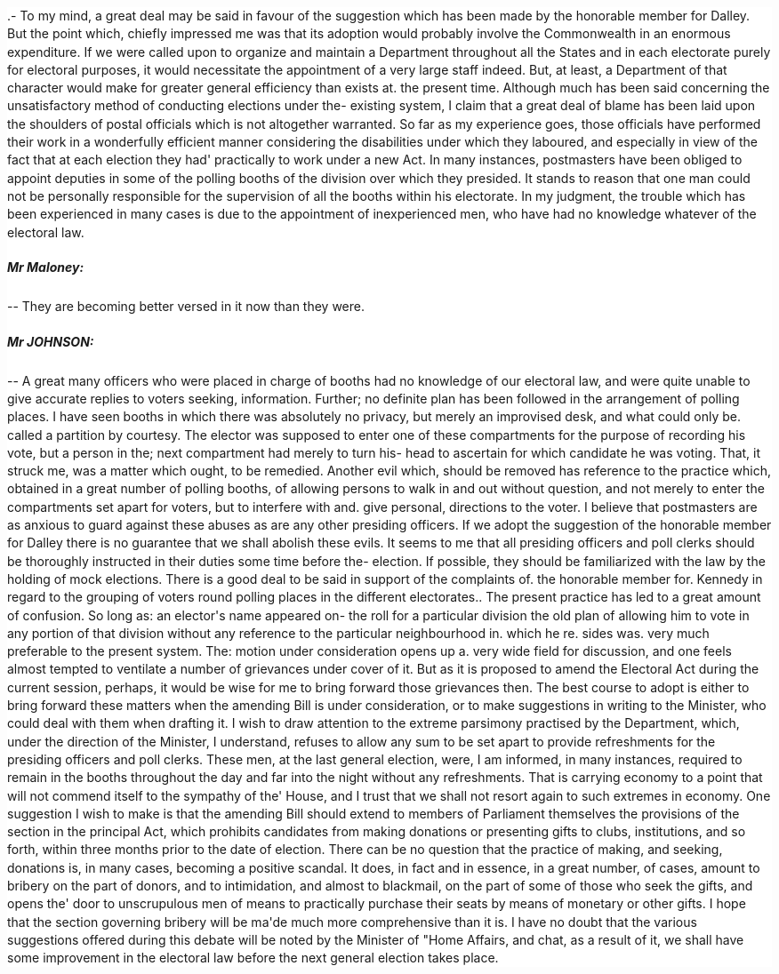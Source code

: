 .- To my mind, a great deal may be said in favour of the suggestion which has been made by the honorable member for Dalley. But the point which, chiefly impressed me was that its adoption would probably involve the Commonwealth in an enormous expenditure. If we were called upon to organize and maintain a Department throughout all the States and in each electorate purely for electoral purposes, it would necessitate the appointment of a very large staff indeed. But, at least, a Department of that character would make for greater general efficiency than exists at. the present time. Although much has been said concerning the unsatisfactory method of conducting elections under the- existing system, I claim that a great deal of blame has been laid upon the shoulders of postal officials which is not altogether warranted. So far as my experience goes, those officials have performed their work in a wonderfully efficient manner considering the disabilities under which they laboured, and especially in view of the fact that at each election they had' practically to work under a new Act. In many instances, postmasters have been obliged to appoint deputies in some of the polling booths of the division over which they presided. It stands to reason that one man could not be personally responsible for the supervision of all the booths within his electorate. In my judgment, the trouble which has been experienced in many cases is due to the appointment of inexperienced men, who have had no knowledge whatever of the electoral law. 

##### Mr Maloney:

--  They are becoming better versed in it now than they were. 

##### Mr JOHNSON:

-- A great many officers who were placed in charge of booths had no knowledge of our electoral law, and were quite unable to give accurate replies to voters seeking, information. Further; no definite plan has been followed in the arrangement of polling places. I have seen booths in which there was absolutely no privacy, but merely an improvised desk, and what could only be. called a partition by courtesy. The elector was supposed to enter one of these compartments for the purpose of recording his vote, but a person in the; next compartment had merely to turn his- head to ascertain for which candidate he was voting. That, it struck me, was a matter which ought, to be remedied. Another evil which, should be removed has reference to the practice which, obtained  in  a great number of polling booths, of allowing persons to walk in and out without question, and not merely to enter the compartments set apart for voters, but to interfere with and. give personal, directions to the voter. I believe that postmasters are as anxious to guard against these abuses as are any other presiding officers. If we adopt the suggestion of the honorable member for Dalley there is no guarantee that we shall abolish these evils. It seems to me that all presiding officers and poll clerks should be thoroughly instructed  in  their duties some time before the- election. If possible, they should be familiarized with the law by the holding of mock elections. There is a good deal to be said  in  support of the complaints of. the honorable member for. Kennedy in regard to the grouping of voters round polling places in the different electorates.. The present practice  has led to a great amount of confusion. So long as: an elector's name appeared on- the roll for a particular division the old plan of allowing him to vote in any portion of that division without any reference to the particular neighbourhood in. which he re. sides was. very much preferable to the present system. The: motion under consideration opens up a. very wide field for discussion, and one feels almost tempted to ventilate a number of grievances under cover of it. But as it is proposed to amend the Electoral Act during the current session, perhaps, it would be wise for me to bring forward those grievances then. The best course to adopt is either to bring forward these matters when the amending Bill is under consideration, or to make suggestions in writing to the Minister, who could deal with them when drafting it. I wish to draw attention to the extreme parsimony practised by the Department, which, under the direction of the Minister, I understand, refuses to allow any sum to be set apart to provide refreshments for the presiding officers and poll clerks. These men, at the last general election, were, I am informed, in many instances, required to remain in the booths throughout the day and far into the night without any refreshments. That is carrying economy to a point that will not commend itself to the sympathy of the' House, and I trust that we shall not resort again to such extremes in economy. One suggestion I wish to make is that the amending Bill should extend to members of Parliament themselves the provisions of the section in the principal Act, which prohibits candidates from making donations or presenting gifts to clubs, institutions, and so forth, within three months prior to the date of election. There can be no question that the practice of making, and seeking, donations is, in many cases, becoming a positive scandal. It does, in fact and in essence, in a great number, of cases, amount to bribery on the part of donors, and to intimidation, and almost to blackmail, on the part of some of those who seek the gifts, and opens the' door to unscrupulous men of means to practically purchase their seats by means of monetary or other gifts.  I  hope that the section governing bribery will be ma'de much more comprehensive than it is. I have no doubt that the various suggestions offered during this debate will be noted by the Minister of "Home Affairs, and chat, as a result of it, we shall have some improvement in the electoral law before the next general election takes place. 